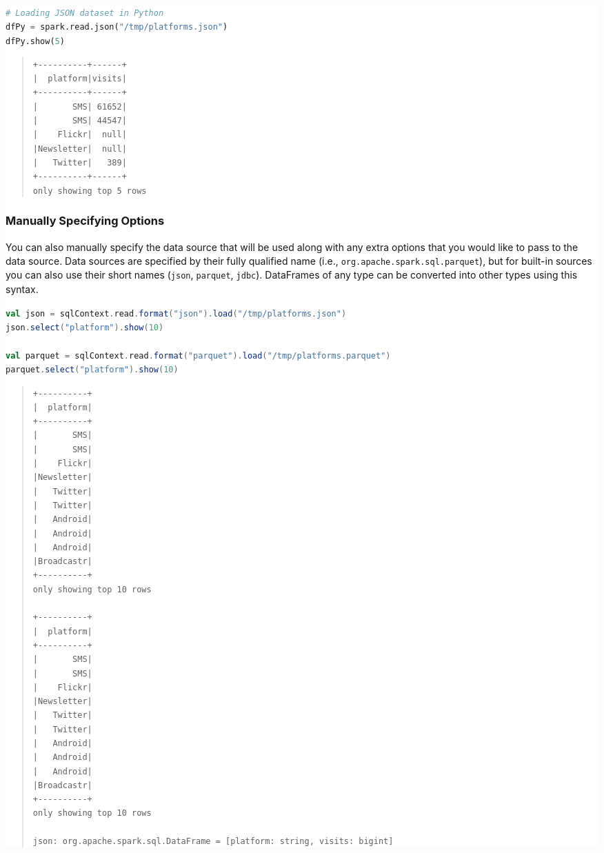 ``` python
# Loading JSON dataset in Python
dfPy = spark.read.json("/tmp/platforms.json")
dfPy.show(5)
```

>     +----------+------+
>     |  platform|visits|
>     +----------+------+
>     |       SMS| 61652|
>     |       SMS| 44547|
>     |    Flickr|  null|
>     |Newsletter|  null|
>     |   Twitter|   389|
>     +----------+------+
>     only showing top 5 rows

### Manually Specifying Options

You can also manually specify the data source that will be used along with any extra options that you would like to pass to the data source. Data sources are specified by their fully qualified name (i.e., `org.apache.spark.sql.parquet`), but for built-in sources you can also use their short names (`json`, `parquet`, `jdbc`). DataFrames of any type can be converted into other types using this syntax.

``` scala
val json = sqlContext.read.format("json").load("/tmp/platforms.json")
json.select("platform").show(10)

val parquet = sqlContext.read.format("parquet").load("/tmp/platforms.parquet")
parquet.select("platform").show(10)
```

>     +----------+
>     |  platform|
>     +----------+
>     |       SMS|
>     |       SMS|
>     |    Flickr|
>     |Newsletter|
>     |   Twitter|
>     |   Twitter|
>     |   Android|
>     |   Android|
>     |   Android|
>     |Broadcastr|
>     +----------+
>     only showing top 10 rows
>
>     +----------+
>     |  platform|
>     +----------+
>     |       SMS|
>     |       SMS|
>     |    Flickr|
>     |Newsletter|
>     |   Twitter|
>     |   Twitter|
>     |   Android|
>     |   Android|
>     |   Android|
>     |Broadcastr|
>     +----------+
>     only showing top 10 rows
>
>     json: org.apache.spark.sql.DataFrame = [platform: string, visits: bigint]